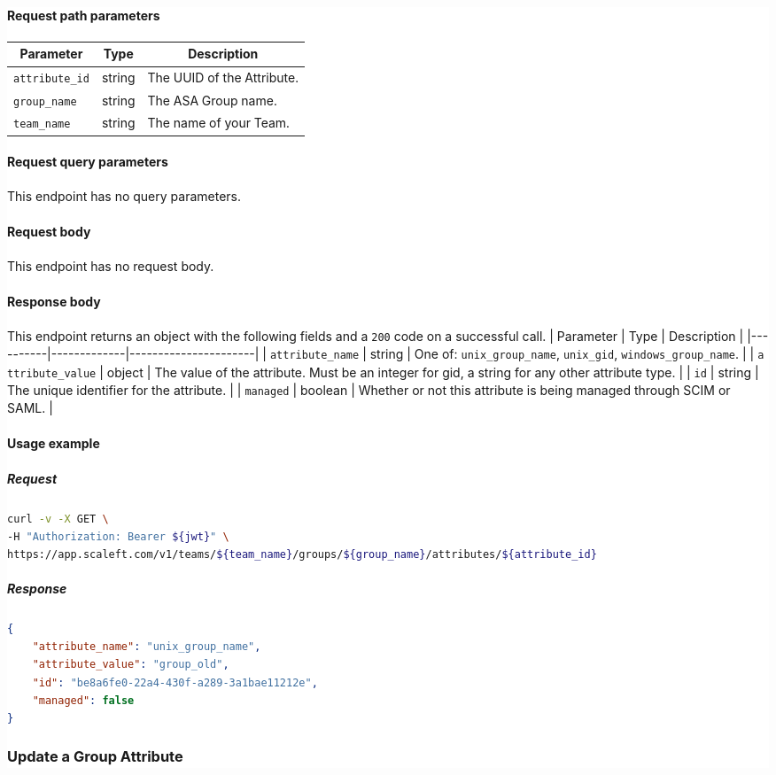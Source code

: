 #### Request path parameters

| Parameter | Type        | Description   |
| --------- | ----------- | ------------- |
| `attribute_id`   | string | The UUID of the Attribute. |
| `group_name`   | string | The ASA Group name. |
| `team_name`   | string | The name of your Team. |


#### Request query parameters

This endpoint has no query parameters.

#### Request body

This endpoint has no request body.

#### Response body
This endpoint returns an object with the following fields and a `200` code on a successful call.
| Parameter | Type        | Description          |
|----------|-------------|----------------------|
| `attribute_name`   | string | One of: `unix_group_name`, `unix_gid`, `windows_group_name`. |
| `attribute_value`   | object | The value of the attribute. Must be an integer for gid, a string for any other attribute type. |
| `id`   | string | The unique identifier for the attribute. |
| `managed`   | boolean | Whether or not this attribute is being managed through SCIM or SAML. |

#### Usage example

##### Request

```bash
curl -v -X GET \
-H "Authorization: Bearer ${jwt}" \
https://app.scaleft.com/v1/teams/${team_name}/groups/${group_name}/attributes/${attribute_id}

```

##### Response
```json
{
	"attribute_name": "unix_group_name",
	"attribute_value": "group_old",
	"id": "be8a6fe0-22a4-430f-a289-3a1bae11212e",
	"managed": false
}
```
### Update a Group Attribute

<ApiOperation method="PUT" url="https://app.scaleft.com/v1/teams/${team_name}/groups/${group_name}/attributes/${attribute_id}" />

